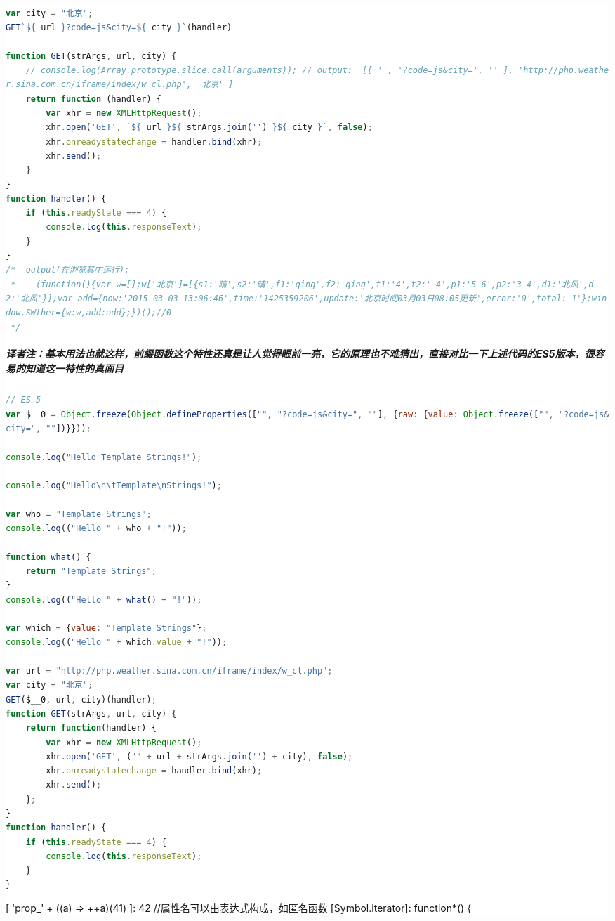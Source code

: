 ```JavaScript
var city = "北京";
GET`${ url }?code=js&city=${ city }`(handler)

function GET(strArgs, url, city) {
    // console.log(Array.prototype.slice.call(arguments)); // output:  [[ '', '?code=js&city=', '' ], 'http://php.weather.sina.com.cn/iframe/index/w_cl.php', '北京' ]  
    return function (handler) {
        var xhr = new XMLHttpRequest();
        xhr.open('GET', `${ url }${ strArgs.join('') }${ city }`, false);
        xhr.onreadystatechange = handler.bind(xhr);
        xhr.send();
    }
}
function handler() {
    if (this.readyState === 4) {
        console.log(this.responseText);
    }
}
/*  output(在浏览其中运行):
 *    (function(){var w=[];w['北京']=[{s1:'晴',s2:'晴',f1:'qing',f2:'qing',t1:'4',t2:'-4',p1:'5-6',p2:'3-4',d1:'北风',d2:'北风'}];var add={now:'2015-03-03 13:06:46',time:'1425359206',update:'北京时间03月03日08:05更新',error:'0',total:'1'};window.SWther={w:w,add:add};})();//0
 */
```

##### 译者注：基本用法也就这样，前缀函数这个特性还真是让人觉得眼前一亮，它的原理也不难猜出，直接对比一下上述代码的ES5版本，很容易的知道这一特性的真面目
```JavaScript
// ES 5
var $__0 = Object.freeze(Object.defineProperties(["", "?code=js&city=", ""], {raw: {value: Object.freeze(["", "?code=js&city=", ""])}}));

console.log("Hello Template Strings!");

console.log("Hello\n\tTemplate\nStrings!");

var who = "Template Strings";
console.log(("Hello " + who + "!"));

function what() {
    return "Template Strings";
}
console.log(("Hello " + what() + "!"));

var which = {value: "Template Strings"};
console.log(("Hello " + which.value + "!"));

var url = "http://php.weather.sina.com.cn/iframe/index/w_cl.php";
var city = "北京";
GET($__0, url, city)(handler);
function GET(strArgs, url, city) {
    return function(handler) {
        var xhr = new XMLHttpRequest();
        xhr.open('GET', ("" + url + strArgs.join('') + city), false);
        xhr.onreadystatechange = handler.bind(xhr);
        xhr.send();
    };
}
function handler() {
    if (this.readyState === 4) {
        console.log(this.responseText);
    }
}
```

  [ 'prop_' + ((a) => ++a)(41) ]: 42 //属性名可以由表达式构成，如匿名函数
  [Symbol.iterator]: function*() {